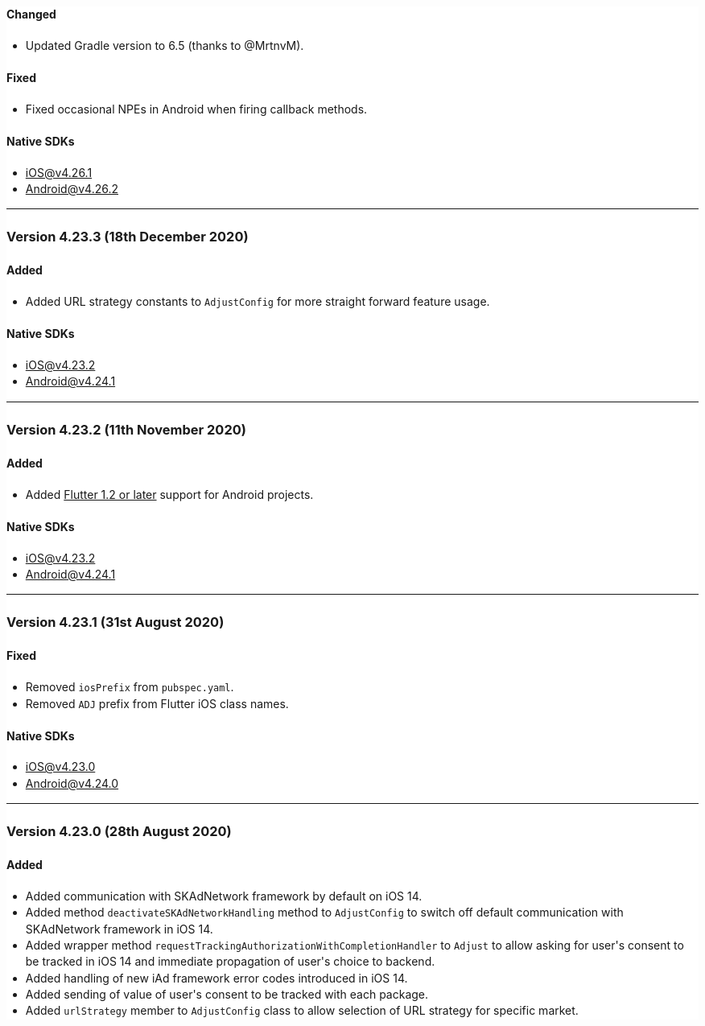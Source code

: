 #### Changed
- Updated Gradle version to 6.5 (thanks to @MrtnvM).

#### Fixed
- Fixed occasional NPEs in Android when firing callback methods.

#### Native SDKs
- [iOS@v4.26.1][ios_sdk_v4.26.1]
- [Android@v4.26.2][android_sdk_v4.26.2]

---

### Version 4.23.3 (18th December 2020)
#### Added
- Added URL strategy constants to `AdjustConfig` for more straight forward feature usage.

#### Native SDKs
- [iOS@v4.23.2][ios_sdk_v4.23.2]
- [Android@v4.24.1][android_sdk_v4.24.1]

---

### Version 4.23.2 (11th November 2020)
#### Added
- Added [Flutter 1.2 or later](https://github.com/flutter/flutter/wiki/Upgrading-pre-1.12-Android-projects) support for Android projects.

#### Native SDKs
- [iOS@v4.23.2][ios_sdk_v4.23.2]
- [Android@v4.24.1][android_sdk_v4.24.1]

---

### Version 4.23.1 (31st August 2020)
#### Fixed
- Removed `iosPrefix` from `pubspec.yaml`.
- Removed `ADJ` prefix from Flutter iOS class names.

#### Native SDKs
- [iOS@v4.23.0][ios_sdk_v4.23.0]
- [Android@v4.24.0][android_sdk_v4.24.0]

---

### Version 4.23.0 (28th August 2020)
#### Added
- Added communication with SKAdNetwork framework by default on iOS 14.
- Added method `deactivateSKAdNetworkHandling` method to `AdjustConfig` to switch off default communication with SKAdNetwork framework in iOS 14.
- Added wrapper method `requestTrackingAuthorizationWithCompletionHandler` to `Adjust` to allow asking for user's consent to be tracked in iOS 14 and immediate propagation of user's choice to backend.
- Added handling of new iAd framework error codes introduced in iOS 14.
- Added sending of value of user's consent to be tracked with each package.
- Added `urlStrategy` member to `AdjustConfig` class to allow selection of URL strategy for specific market.


[ios_sdk_v4.17.0]: https://github.com/adjust/ios_sdk/tree/v4.17.0
[ios_sdk_v4.17.3]: https://github.com/adjust/ios_sdk/tree/v4.17.3
[ios_sdk_v4.18.0]: https://github.com/adjust/ios_sdk/tree/v4.18.0
[ios_sdk_v4.18.3]: https://github.com/adjust/ios_sdk/tree/v4.18.3
[ios_sdk_v4.21.0]: https://github.com/adjust/ios_sdk/tree/v4.21.0
[ios_sdk_v4.22.1]: https://github.com/adjust/ios_sdk/tree/v4.22.1
[ios_sdk_v4.23.0]: https://github.com/adjust/ios_sdk/tree/v4.23.0
[ios_sdk_v4.23.2]: https://github.com/adjust/ios_sdk/tree/v4.23.2
[ios_sdk_v4.26.1]: https://github.com/adjust/ios_sdk/tree/v4.26.1
[ios_sdk_v4.28.0]: https://github.com/adjust/ios_sdk/tree/v4.28.0
[ios_sdk_v4.29.2]: https://github.com/adjust/ios_sdk/tree/v4.29.2
[ios_sdk_v4.29.6]: https://github.com/adjust/ios_sdk/tree/v4.29.6
[ios_sdk_v4.29.7]: https://github.com/adjust/ios_sdk/tree/v4.29.7
[ios_sdk_v4.30.0]: https://github.com/adjust/ios_sdk/tree/v4.30.0
[ios_sdk_v4.31.0]: https://github.com/adjust/ios_sdk/tree/v4.31.0
[ios_sdk_v4.32.1]: https://github.com/adjust/ios_sdk/tree/v4.32.1
[ios_sdk_v4.33.2]: https://github.com/adjust/ios_sdk/tree/v4.33.2
[ios_sdk_v4.33.4]: https://github.com/adjust/ios_sdk/tree/v4.33.4
[ios_sdk_v4.34.2]: https://github.com/adjust/ios_sdk/tree/v4.34.2
[ios_sdk_v4.35.0]: https://github.com/adjust/ios_sdk/tree/v4.35.0
[ios_sdk_v4.35.1]: https://github.com/adjust/ios_sdk/tree/v4.35.1
[ios_sdk_v4.35.2]: https://github.com/adjust/ios_sdk/tree/v4.35.2
[ios_sdk_v4.36.0]: https://github.com/adjust/ios_sdk/tree/v4.36.0
[ios_sdk_v4.37.0]: https://github.com/adjust/ios_sdk/tree/v4.37.0
[ios_sdk_v4.37.1]: https://github.com/adjust/ios_sdk/tree/v4.37.1
[ios_sdk_v4.38.0]: https://github.com/adjust/ios_sdk/tree/v4.38.0
[ios_sdk_v4.38.2]: https://github.com/adjust/ios_sdk/tree/v4.38.2
[ios_sdk_v4.38.4]: https://github.com/adjust/ios_sdk/tree/v4.38.4
[ios_sdk_v5.0.0]: https://github.com/adjust/ios_sdk/tree/v5.0.0
[ios_sdk_v5.0.1]: https://github.com/adjust/ios_sdk/tree/v5.0.1
[ios_sdk_v5.1.0]: https://github.com/adjust/ios_sdk/tree/v5.1.0
[android_sdk_v4.17.0]: https://github.com/adjust/android_sdk/tree/v4.17.0
[android_sdk_v4.18.0]: https://github.com/adjust/android_sdk/tree/v4.18.0
[android_sdk_v4.21.0]: https://github.com/adjust/android_sdk/tree/v4.21.0
[android_sdk_v4.22.0]: https://github.com/adjust/android_sdk/tree/v4.22.0
[android_sdk_v4.24.0]: https://github.com/adjust/android_sdk/tree/v4.24.0
[android_sdk_v4.24.1]: https://github.com/adjust/android_sdk/tree/v4.24.1
[android_sdk_v4.26.2]: https://github.com/adjust/android_sdk/tree/v4.26.2
[android_sdk_v4.27.0]: https://github.com/adjust/android_sdk/tree/v4.27.0
[android_sdk_v4.28.1]: https://github.com/adjust/android_sdk/tree/v4.28.1
[android_sdk_v4.28.5]: https://github.com/adjust/android_sdk/tree/v4.28.5
[android_sdk_v4.30.1]: https://github.com/adjust/android_sdk/tree/v4.30.1
[android_sdk_v4.31.0]: https://github.com/adjust/android_sdk/tree/v4.31.0
[android_sdk_v4.32.0]: https://github.com/adjust/android_sdk/tree/v4.32.0
[android_sdk_v4.33.2]: https://github.com/adjust/android_sdk/tree/v4.33.2
[android_sdk_v4.33.3]: https://github.com/adjust/android_sdk/tree/v4.33.3
[android_sdk_v4.34.0]: https://github.com/adjust/android_sdk/tree/v4.34.0
[android_sdk_v4.35.0]: https://github.com/adjust/android_sdk/tree/v4.35.0
[android_sdk_v4.35.1]: https://github.com/adjust/android_sdk/tree/v4.35.1
[android_sdk_v4.37.0]: https://github.com/adjust/android_sdk/tree/v4.37.0
[android_sdk_v4.38.0]: https://github.com/adjust/android_sdk/tree/v4.38.0
[android_sdk_v4.38.1]: https://github.com/adjust/android_sdk/tree/v4.38.1
[android_sdk_v4.38.3]: https://github.com/adjust/android_sdk/tree/v4.38.3
[android_sdk_v4.38.5]: https://github.com/adjust/android_sdk/tree/v4.38.5
[android_sdk_v5.0.0]: https://github.com/adjust/android_sdk/tree/v5.0.0
[android_sdk_v5.0.1]: https://github.com/adjust/android_sdk/tree/v5.0.1
[android_sdk_v5.0.2]: https://github.com/adjust/android_sdk/tree/v5.0.2
[android_sdk_v5.1.0]: https://github.com/adjust/android_sdk/tree/v5.1.0